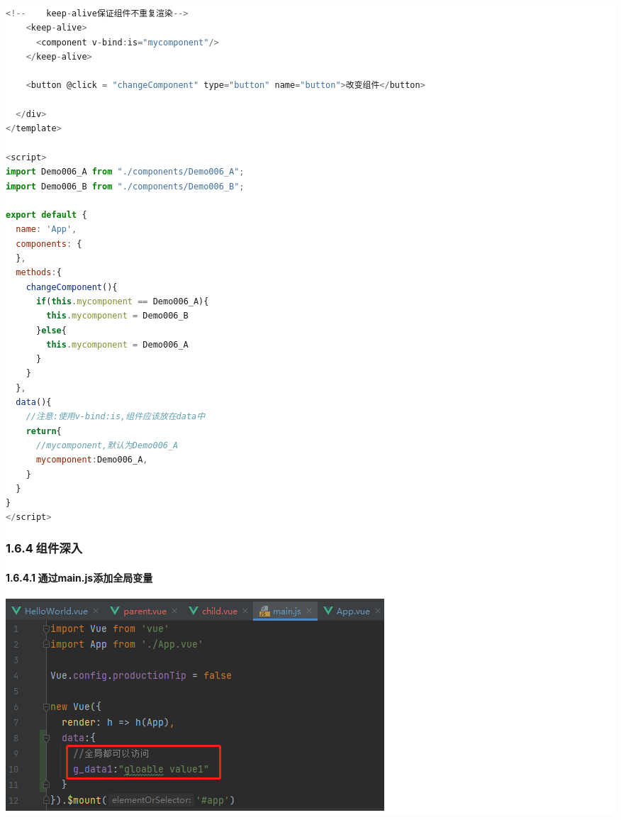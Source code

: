 ```js
<!--    keep-alive保证组件不重复渲染-->
    <keep-alive>
      <component v-bind:is="mycomponent"/>
    </keep-alive>

    <button @click = "changeComponent" type="button" name="button">改变组件</button>

  </div>
</template>

<script>
import Demo006_A from "./components/Demo006_A";
import Demo006_B from "./components/Demo006_B";

export default {
  name: 'App',
  components: {
  },
  methods:{
    changeComponent(){
      if(this.mycomponent == Demo006_A){
        this.mycomponent = Demo006_B
      }else{
        this.mycomponent = Demo006_A
      }
    }
  },
  data(){
    //注意:使用v-bind:is,组件应该放在data中
    return{
      //mycomponent,默认为Demo006_A
      mycomponent:Demo006_A,
    }
  }
}
</script>

```

### 1.6.4 组件深入

#### 1.6.4.1 通过main.js添加全局变量

![image-20211226195026625](2.Vue基础.assets/image-20211226195026625.png)
